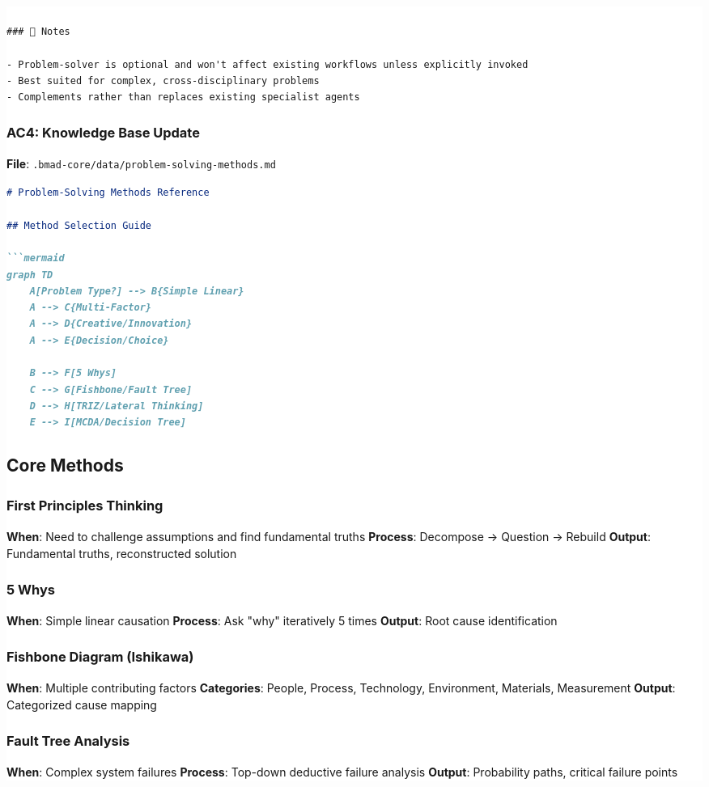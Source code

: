 ```

### 📝 Notes

- Problem-solver is optional and won't affect existing workflows unless explicitly invoked
- Best suited for complex, cross-disciplinary problems
- Complements rather than replaces existing specialist agents
```

### AC4: Knowledge Base Update
**File**: `.bmad-core/data/problem-solving-methods.md`

```markdown
# Problem-Solving Methods Reference

## Method Selection Guide

```mermaid
graph TD
    A[Problem Type?] --> B{Simple Linear}
    A --> C{Multi-Factor}
    A --> D{Creative/Innovation}
    A --> E{Decision/Choice}
    
    B --> F[5 Whys]
    C --> G[Fishbone/Fault Tree]
    D --> H[TRIZ/Lateral Thinking]
    E --> I[MCDA/Decision Tree]
```

## Core Methods

### First Principles Thinking
**When**: Need to challenge assumptions and find fundamental truths
**Process**: Decompose → Question → Rebuild
**Output**: Fundamental truths, reconstructed solution

### 5 Whys
**When**: Simple linear causation
**Process**: Ask "why" iteratively 5 times
**Output**: Root cause identification

### Fishbone Diagram (Ishikawa)
**When**: Multiple contributing factors
**Categories**: People, Process, Technology, Environment, Materials, Measurement
**Output**: Categorized cause mapping

### Fault Tree Analysis
**When**: Complex system failures
**Process**: Top-down deductive failure analysis
**Output**: Probability paths, critical failure points
